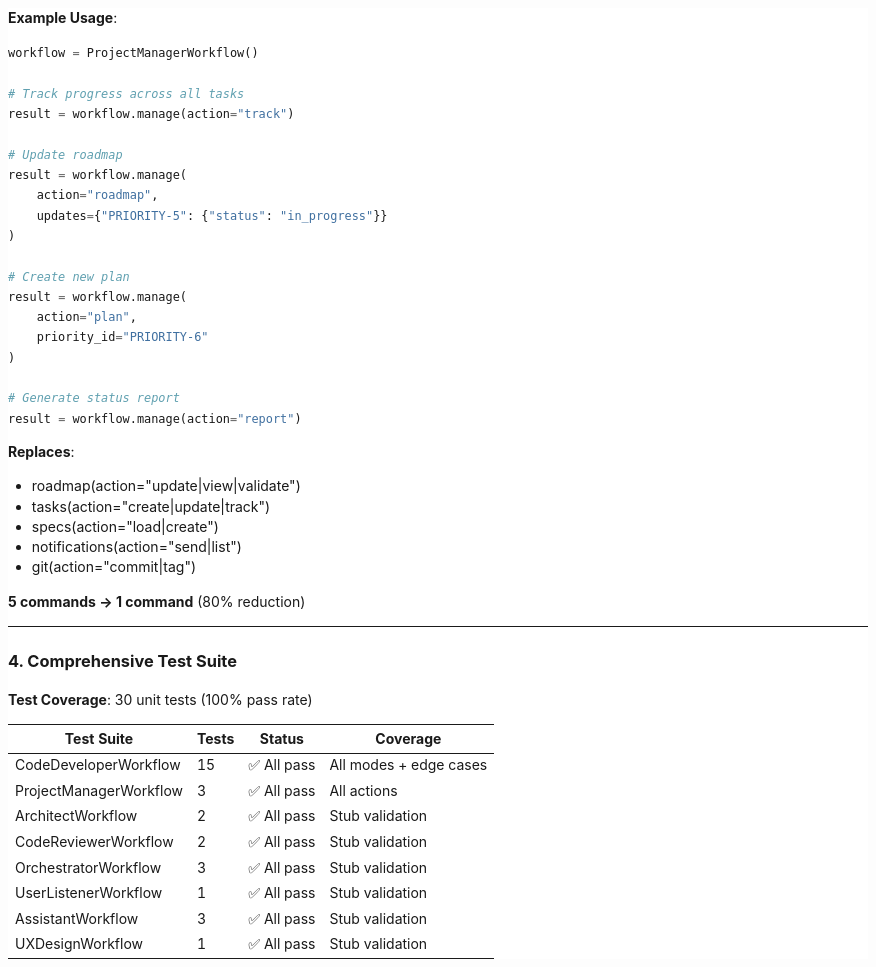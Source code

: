 **Example Usage**:
```python
workflow = ProjectManagerWorkflow()

# Track progress across all tasks
result = workflow.manage(action="track")

# Update roadmap
result = workflow.manage(
    action="roadmap",
    updates={"PRIORITY-5": {"status": "in_progress"}}
)

# Create new plan
result = workflow.manage(
    action="plan",
    priority_id="PRIORITY-6"
)

# Generate status report
result = workflow.manage(action="report")
```

**Replaces**:
- roadmap(action="update|view|validate")
- tasks(action="create|update|track")
- specs(action="load|create")
- notifications(action="send|list")
- git(action="commit|tag")

**5 commands → 1 command** (80% reduction)

---

### 4. Comprehensive Test Suite

**Test Coverage**: 30 unit tests (100% pass rate)

| Test Suite | Tests | Status | Coverage |
|------------|-------|--------|----------|
| CodeDeveloperWorkflow | 15 | ✅ All pass | All modes + edge cases |
| ProjectManagerWorkflow | 3 | ✅ All pass | All actions |
| ArchitectWorkflow | 2 | ✅ All pass | Stub validation |
| CodeReviewerWorkflow | 2 | ✅ All pass | Stub validation |
| OrchestratorWorkflow | 3 | ✅ All pass | Stub validation |
| UserListenerWorkflow | 1 | ✅ All pass | Stub validation |
| AssistantWorkflow | 3 | ✅ All pass | Stub validation |
| UXDesignWorkflow | 1 | ✅ All pass | Stub validation |

